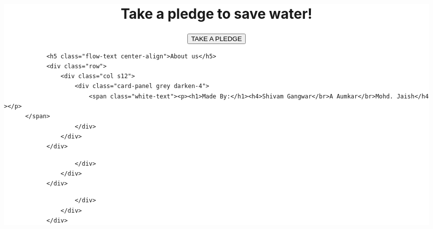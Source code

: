 <div>
<center>
    <h1>Take a pledge to save water!</h1>
</center>
<center>
  <a href ="https://docs.google.com/forms/d/e/1FAIpQLScdt15hIKbZ4l7V918M12UCOjTYKCQsNjgUgH58KAFctJhhrA/viewform">
  <button> TAKE A PLEDGE </button>

</a></center>
</div>







   </div>
                    </div>
                </div>
            </section>
            <div class="row"></div>
            <!--    <div class="divider white"></div> -->
            <section id="aboutus">

                <h5 class="flow-text center-align">About us</h5>
                <div class="row">
                    <div class="col s12">
                        <div class="card-panel grey darken-4">
                            <span class="white-text"><p><h1>Made By:</h1><h4>Shivam Gangwar</br>A Aumkar</br>Mohd. Jaish</h4></p>
          </span>
                        </div>
                    </div>
                </div>

   </div>
                    </div>
                </div>
            </section>
            <div class="row"></div>
            <!--    <div class="divider white"></div> -->
           
                        </div>
                    </div>
                </div>

  </div>
                    </div>
                </div>
            </section>
            <div class="row"></div>
            <!--    <div class="divider white"></div> -->
            
                        </div>
                    </div>
                </div>
